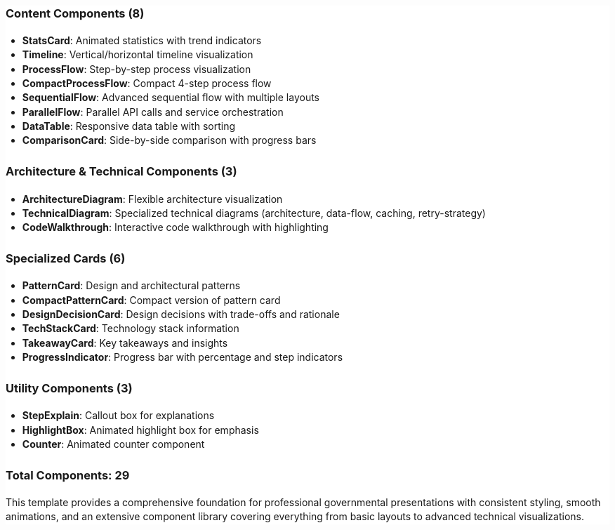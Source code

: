 ### Content Components (8)
- **StatsCard**: Animated statistics with trend indicators
- **Timeline**: Vertical/horizontal timeline visualization
- **ProcessFlow**: Step-by-step process visualization
- **CompactProcessFlow**: Compact 4-step process flow
- **SequentialFlow**: Advanced sequential flow with multiple layouts
- **ParallelFlow**: Parallel API calls and service orchestration
- **DataTable**: Responsive data table with sorting
- **ComparisonCard**: Side-by-side comparison with progress bars

### Architecture & Technical Components (3)
- **ArchitectureDiagram**: Flexible architecture visualization
- **TechnicalDiagram**: Specialized technical diagrams (architecture, data-flow, caching, retry-strategy)
- **CodeWalkthrough**: Interactive code walkthrough with highlighting

### Specialized Cards (6)
- **PatternCard**: Design and architectural patterns
- **CompactPatternCard**: Compact version of pattern card
- **DesignDecisionCard**: Design decisions with trade-offs and rationale
- **TechStackCard**: Technology stack information
- **TakeawayCard**: Key takeaways and insights
- **ProgressIndicator**: Progress bar with percentage and step indicators

### Utility Components (3)
- **StepExplain**: Callout box for explanations
- **HighlightBox**: Animated highlight box for emphasis
- **Counter**: Animated counter component

### Total Components: 29

This template provides a comprehensive foundation for professional governmental presentations with consistent styling, smooth animations, and an extensive component library covering everything from basic layouts to advanced technical visualizations.
